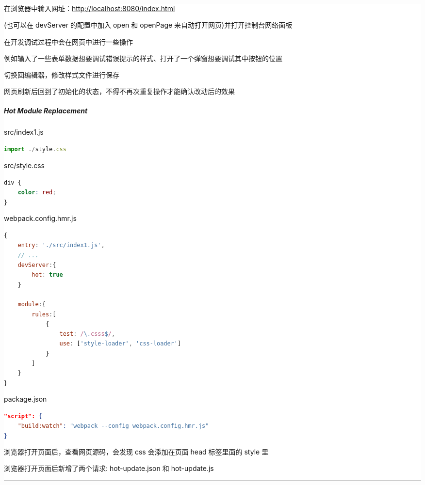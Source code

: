 在浏览器中输入网址：<http://localhost:8080/index.html>

(也可以在 devServer 的配置中加入 open 和 openPage 来自动打开网页)并打开控制台网络面板

在开发调试过程中会在网页中进行一些操作

例如输入了一些表单数据想要调试错误提示的样式、打开了一个弹窗想要调试其中按钮的位置

切换回编辑器，修改样式文件进行保存

网页刷新后回到了初始化的状态，不得不再次重复操作才能确认改动后的效果

##### Hot Module Replacement

src/index1.js

```js
import ./style.css
```

src/style.css

```css
div {
	color: red;
}
```

webpack.config.hmr.js

```js
{
    entry: './src/index1.js',
    // ...
    devServer:{
        hot: true
    }

    module:{
        rules:[
            {
                test: /\.csss$/,
                use: ['style-loader', 'css-loader']
            }
        ]
    }
}
```

package.json

```json
"script": {
    "build:watch": "webpack --config webpack.config.hmr.js"
}
```

浏览器打开页面后，查看网页源码，会发现 css 会添加在页面 head 标签里面的 style 里

浏览器打开页面后新增了两个请求: hot-update.json 和 hot-update.js

---